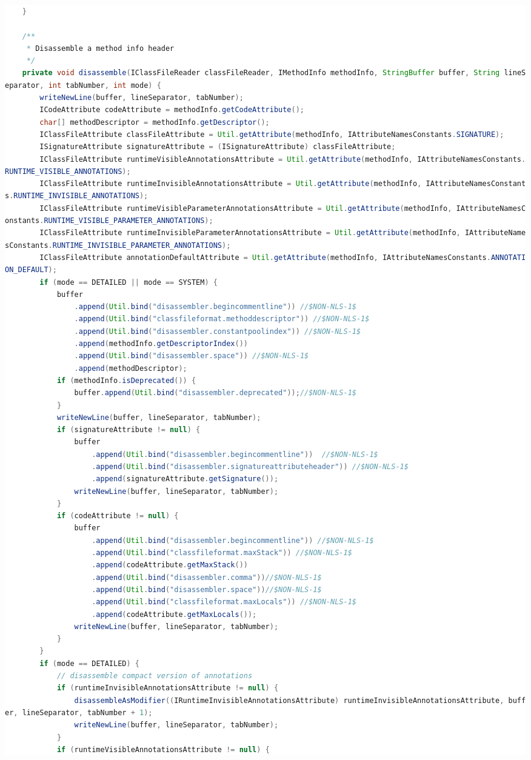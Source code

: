 ```java
	}

	/**
	 * Disassemble a method info header
	 */
	private void disassemble(IClassFileReader classFileReader, IMethodInfo methodInfo, StringBuffer buffer, String lineSeparator, int tabNumber, int mode) {
		writeNewLine(buffer, lineSeparator, tabNumber);
		ICodeAttribute codeAttribute = methodInfo.getCodeAttribute();
		char[] methodDescriptor = methodInfo.getDescriptor();
		IClassFileAttribute classFileAttribute = Util.getAttribute(methodInfo, IAttributeNamesConstants.SIGNATURE);
		ISignatureAttribute signatureAttribute = (ISignatureAttribute) classFileAttribute;
		IClassFileAttribute runtimeVisibleAnnotationsAttribute = Util.getAttribute(methodInfo, IAttributeNamesConstants.RUNTIME_VISIBLE_ANNOTATIONS);
		IClassFileAttribute runtimeInvisibleAnnotationsAttribute = Util.getAttribute(methodInfo, IAttributeNamesConstants.RUNTIME_INVISIBLE_ANNOTATIONS);
		IClassFileAttribute runtimeVisibleParameterAnnotationsAttribute = Util.getAttribute(methodInfo, IAttributeNamesConstants.RUNTIME_VISIBLE_PARAMETER_ANNOTATIONS);
		IClassFileAttribute runtimeInvisibleParameterAnnotationsAttribute = Util.getAttribute(methodInfo, IAttributeNamesConstants.RUNTIME_INVISIBLE_PARAMETER_ANNOTATIONS);
		IClassFileAttribute annotationDefaultAttribute = Util.getAttribute(methodInfo, IAttributeNamesConstants.ANNOTATION_DEFAULT);
		if (mode == DETAILED || mode == SYSTEM) {
			buffer
				.append(Util.bind("disassembler.begincommentline")) //$NON-NLS-1$
				.append(Util.bind("classfileformat.methoddescriptor")) //$NON-NLS-1$
				.append(Util.bind("disassembler.constantpoolindex")) //$NON-NLS-1$
				.append(methodInfo.getDescriptorIndex())
				.append(Util.bind("disassembler.space")) //$NON-NLS-1$
				.append(methodDescriptor);
			if (methodInfo.isDeprecated()) {
				buffer.append(Util.bind("disassembler.deprecated"));//$NON-NLS-1$
			}			
			writeNewLine(buffer, lineSeparator, tabNumber);
			if (signatureAttribute != null) {
				buffer
					.append(Util.bind("disassembler.begincommentline"))	 //$NON-NLS-1$
					.append(Util.bind("disassembler.signatureattributeheader")) //$NON-NLS-1$
					.append(signatureAttribute.getSignature());
				writeNewLine(buffer, lineSeparator, tabNumber);
			}
			if (codeAttribute != null) {
				buffer
					.append(Util.bind("disassembler.begincommentline")) //$NON-NLS-1$
					.append(Util.bind("classfileformat.maxStack")) //$NON-NLS-1$
					.append(codeAttribute.getMaxStack())
					.append(Util.bind("disassembler.comma"))//$NON-NLS-1$
					.append(Util.bind("disassembler.space"))//$NON-NLS-1$
					.append(Util.bind("classfileformat.maxLocals")) //$NON-NLS-1$
					.append(codeAttribute.getMaxLocals());
				writeNewLine(buffer, lineSeparator, tabNumber);
			}
		}
		if (mode == DETAILED) {
			// disassemble compact version of annotations
			if (runtimeInvisibleAnnotationsAttribute != null) {
				disassembleAsModifier((IRuntimeInvisibleAnnotationsAttribute) runtimeInvisibleAnnotationsAttribute, buffer, lineSeparator, tabNumber + 1);
				writeNewLine(buffer, lineSeparator, tabNumber);
			}
			if (runtimeVisibleAnnotationsAttribute != null) {
```